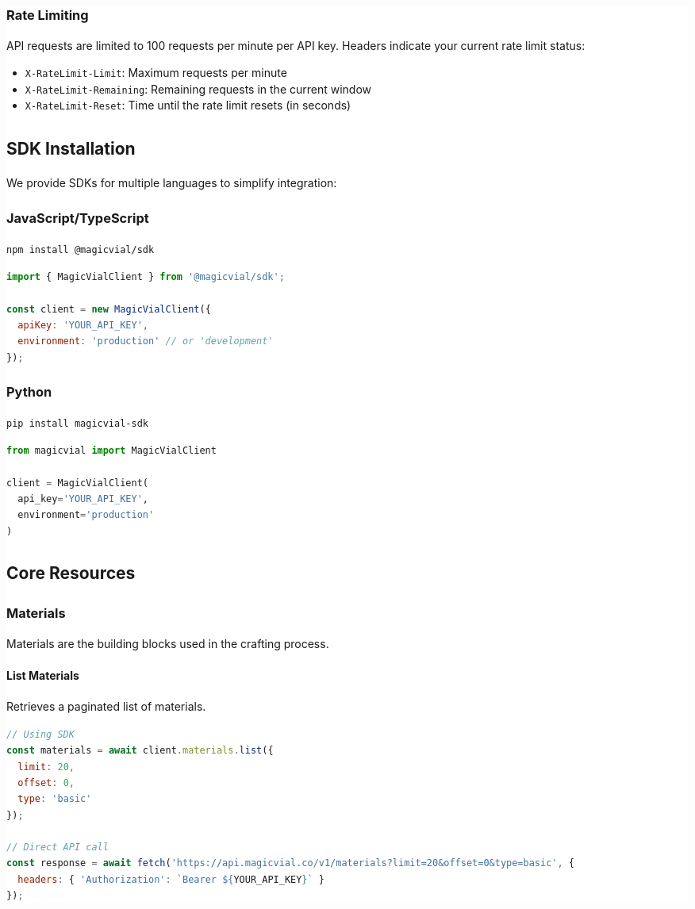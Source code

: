 ### Rate Limiting

API requests are limited to 100 requests per minute per API key. Headers indicate your current rate limit status:

- `X-RateLimit-Limit`: Maximum requests per minute
- `X-RateLimit-Remaining`: Remaining requests in the current window
- `X-RateLimit-Reset`: Time until the rate limit resets (in seconds)

## SDK Installation

We provide SDKs for multiple languages to simplify integration:

### JavaScript/TypeScript

```bash
npm install @magicvial/sdk
```

```javascript
import { MagicVialClient } from '@magicvial/sdk';

const client = new MagicVialClient({
  apiKey: 'YOUR_API_KEY',
  environment: 'production' // or 'development'
});
```

### Python

```bash
pip install magicvial-sdk
```

```python
from magicvial import MagicVialClient

client = MagicVialClient(
  api_key='YOUR_API_KEY',
  environment='production'
)
```

## Core Resources

### Materials

Materials are the building blocks used in the crafting process.

#### List Materials

Retrieves a paginated list of materials.

```javascript
// Using SDK
const materials = await client.materials.list({
  limit: 20,
  offset: 0,
  type: 'basic'
});

// Direct API call
const response = await fetch('https://api.magicvial.co/v1/materials?limit=20&offset=0&type=basic', {
  headers: { 'Authorization': `Bearer ${YOUR_API_KEY}` }
});
```
